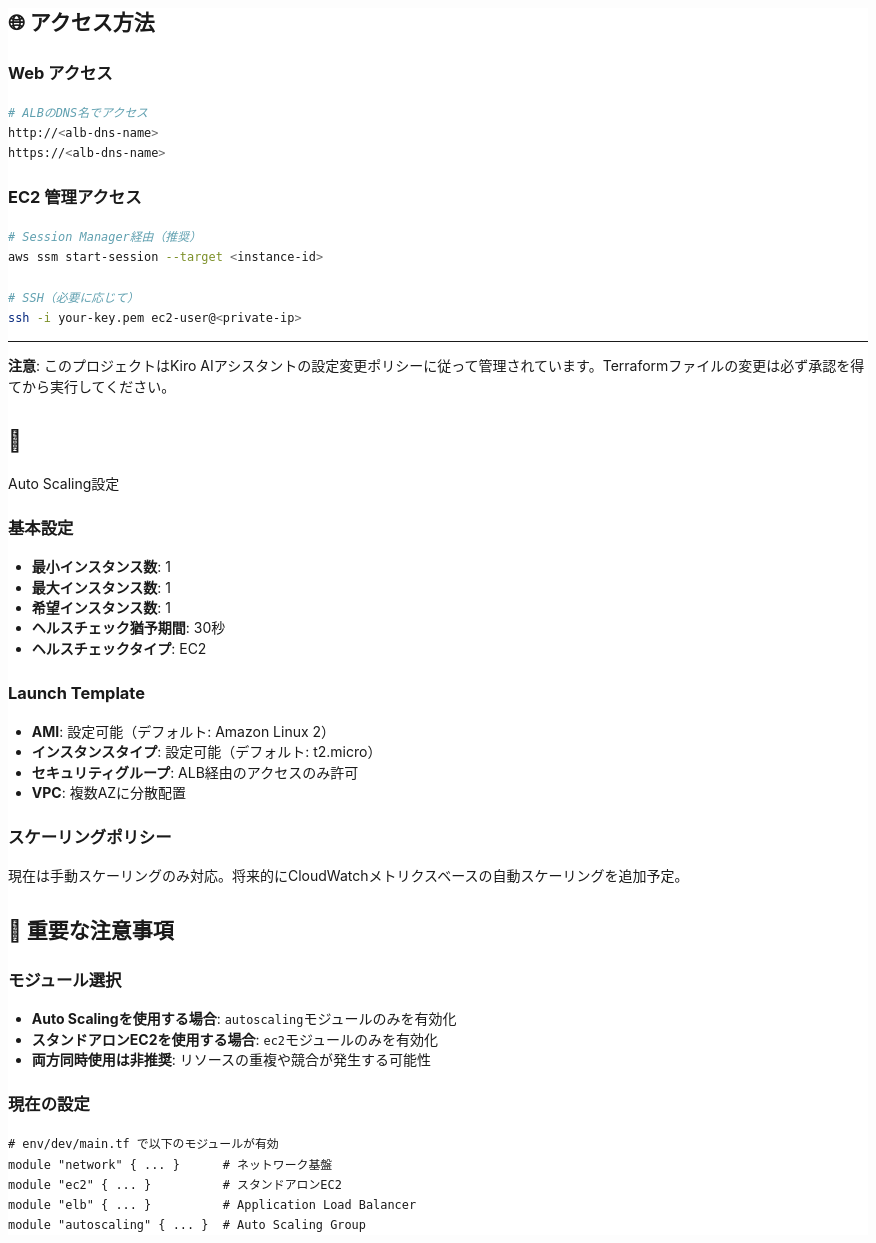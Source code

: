 ## 🌐 アクセス方法

### Web アクセス
```bash
# ALBのDNS名でアクセス
http://<alb-dns-name>
https://<alb-dns-name>
```

### EC2 管理アクセス
```bash
# Session Manager経由（推奨）
aws ssm start-session --target <instance-id>

# SSH（必要に応じて）
ssh -i your-key.pem ec2-user@<private-ip>
```

---

**注意**: このプロジェクトはKiro AIアシスタントの設定変更ポリシーに従って管理されています。Terraformファイルの変更は必ず承認を得てから実行してください。
## 🔧 
Auto Scaling設定

### 基本設定
- **最小インスタンス数**: 1
- **最大インスタンス数**: 1  
- **希望インスタンス数**: 1
- **ヘルスチェック猶予期間**: 30秒
- **ヘルスチェックタイプ**: EC2

### Launch Template
- **AMI**: 設定可能（デフォルト: Amazon Linux 2）
- **インスタンスタイプ**: 設定可能（デフォルト: t2.micro）
- **セキュリティグループ**: ALB経由のアクセスのみ許可
- **VPC**: 複数AZに分散配置

### スケーリングポリシー
現在は手動スケーリングのみ対応。将来的にCloudWatchメトリクスベースの自動スケーリングを追加予定。

## 🚨 重要な注意事項

### モジュール選択
- **Auto Scalingを使用する場合**: `autoscaling`モジュールのみを有効化
- **スタンドアロンEC2を使用する場合**: `ec2`モジュールのみを有効化
- **両方同時使用は非推奨**: リソースの重複や競合が発生する可能性

### 現在の設定
```hcl
# env/dev/main.tf で以下のモジュールが有効
module "network" { ... }      # ネットワーク基盤
module "ec2" { ... }          # スタンドアロンEC2
module "elb" { ... }          # Application Load Balancer  
module "autoscaling" { ... }  # Auto Scaling Group
```
